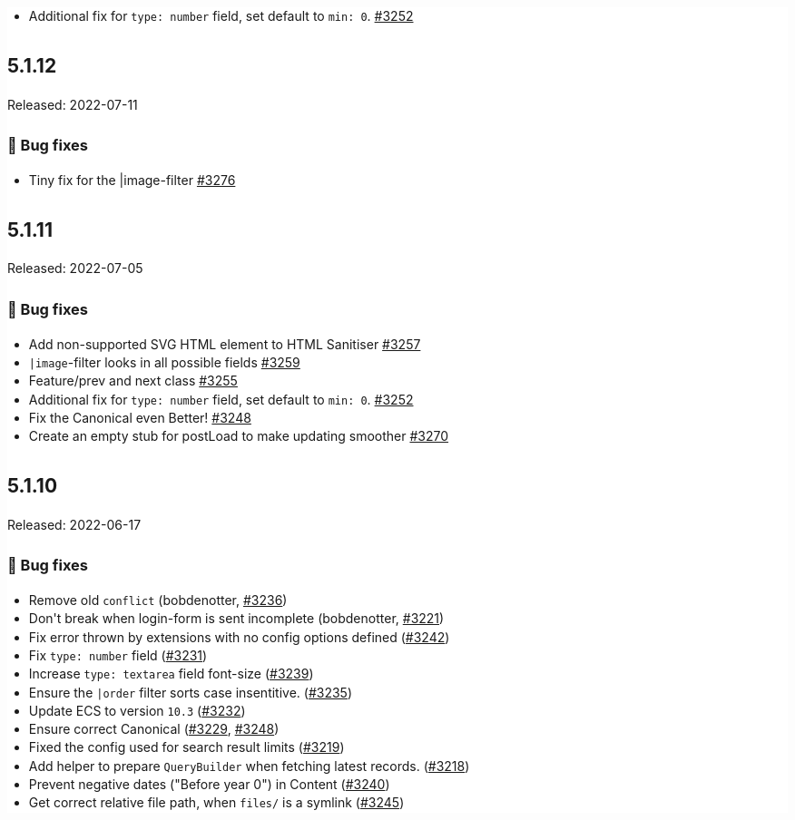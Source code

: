 - Additional fix for `type: number` field, set default to `min: 0`. [#3252](https://github.com/bolt/core/pull/3252)


## 5.1.12

Released: 2022-07-11

### 🐛 Bug fixes

- Tiny fix for the |image-filter [#3276](https://github.com/bolt/core/pull/3276)


## 5.1.11

Released: 2022-07-05

### 🐛 Bug fixes

- Add non-supported SVG HTML element to HTML Sanitiser [#3257](https://github.com/bolt/core/pull/3257)
- `|image`-filter looks in all possible fields [#3259](https://github.com/bolt/core/pull/3259)
- Feature/prev and next class [#3255](https://github.com/bolt/core/pull/3255)
- Additional fix for `type: number` field, set default to `min: 0`. [#3252](https://github.com/bolt/core/pull/3252)
- Fix the Canonical even Better! [#3248](https://github.com/bolt/core/pull/3248)
- Create an empty stub for postLoad to make updating smoother [#3270](https://github.com/bolt/core/pull/3270)


## 5.1.10

Released: 2022-06-17

### 🐛 Bug fixes

- Remove old `conflict` (bobdenotter, [#3236](https://github.com/bolt/core/pull/3236))
- Don't break when login-form is sent incomplete (bobdenotter, [#3221](https://github.com/bolt/core/pull/3221))
- Fix error thrown by extensions with no config options defined ([#3242](https://github.com/bolt/core/pull/3242))
- Fix `type: number` field ([#3231](https://github.com/bolt/core/pull/3231))
- Increase `type: textarea` field font-size ([#3239](https://github.com/bolt/core/pull/3239))
- Ensure the `|order` filter sorts case insentitive. ([#3235](https://github.com/bolt/core/pull/3235))
- Update ECS to version `10.3` ([#3232](https://github.com/bolt/core/pull/3232))
- Ensure correct Canonical ([#3229](https://github.com/bolt/core/pull/3229), [#3248](https://github.com/bolt/core/pull/3248))
- Fixed the config used for search result limits ([#3219](https://github.com/bolt/core/pull/3219))
- Add helper to prepare `QueryBuilder` when fetching latest records. ([#3218](https://github.com/bolt/core/pull/3218))
- Prevent negative dates ("Before year 0") in Content ([#3240](https://github.com/bolt/core/pull/3240))
- Get correct relative file path, when `files/` is a symlink ([#3245](https://github.com/bolt/core/pull/3245))
